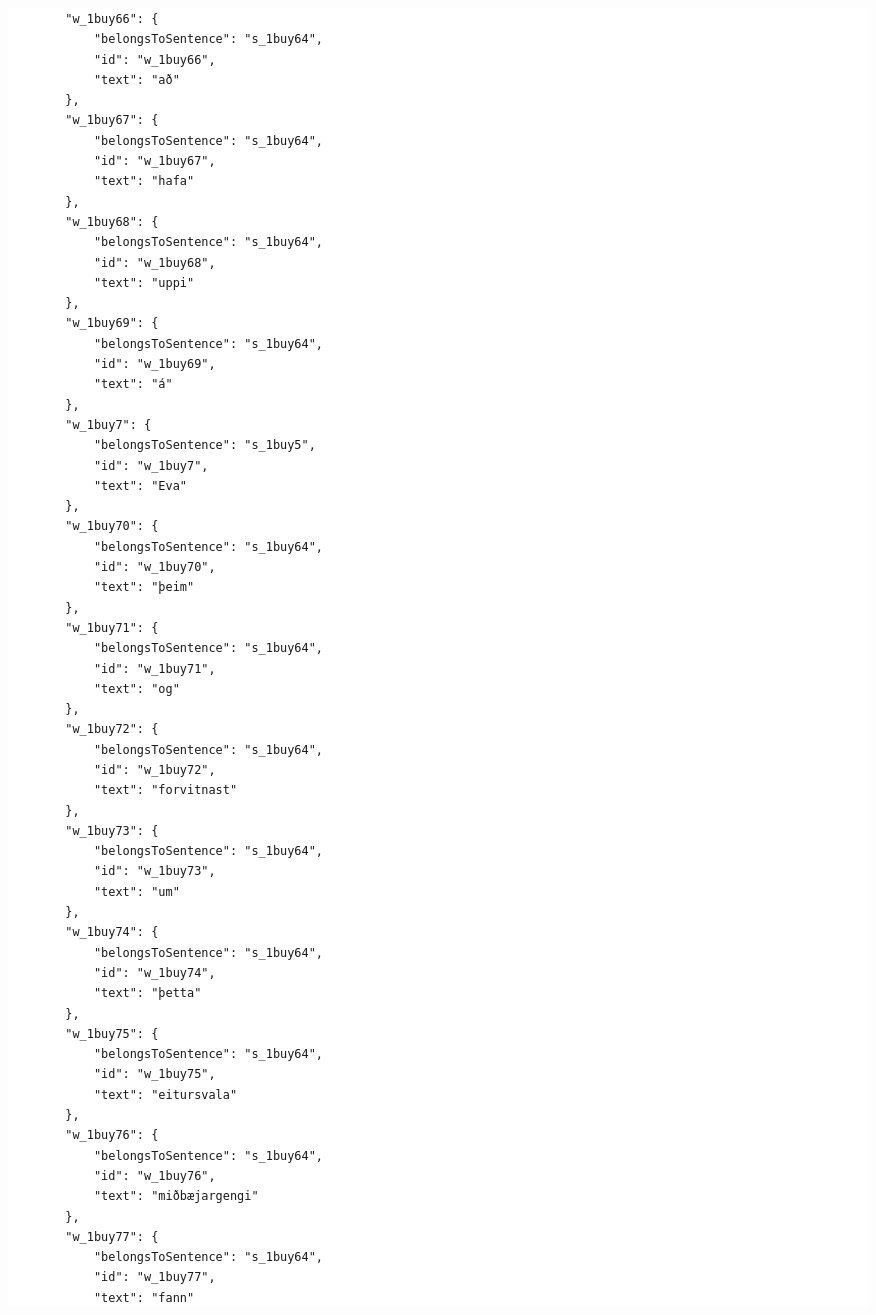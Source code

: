             "w_1buy66": {
                "belongsToSentence": "s_1buy64",
                "id": "w_1buy66",
                "text": "að"
            },
            "w_1buy67": {
                "belongsToSentence": "s_1buy64",
                "id": "w_1buy67",
                "text": "hafa"
            },
            "w_1buy68": {
                "belongsToSentence": "s_1buy64",
                "id": "w_1buy68",
                "text": "uppi"
            },
            "w_1buy69": {
                "belongsToSentence": "s_1buy64",
                "id": "w_1buy69",
                "text": "á"
            },
            "w_1buy7": {
                "belongsToSentence": "s_1buy5",
                "id": "w_1buy7",
                "text": "Eva"
            },
            "w_1buy70": {
                "belongsToSentence": "s_1buy64",
                "id": "w_1buy70",
                "text": "þeim"
            },
            "w_1buy71": {
                "belongsToSentence": "s_1buy64",
                "id": "w_1buy71",
                "text": "og"
            },
            "w_1buy72": {
                "belongsToSentence": "s_1buy64",
                "id": "w_1buy72",
                "text": "forvitnast"
            },
            "w_1buy73": {
                "belongsToSentence": "s_1buy64",
                "id": "w_1buy73",
                "text": "um"
            },
            "w_1buy74": {
                "belongsToSentence": "s_1buy64",
                "id": "w_1buy74",
                "text": "þetta"
            },
            "w_1buy75": {
                "belongsToSentence": "s_1buy64",
                "id": "w_1buy75",
                "text": "eitursvala"
            },
            "w_1buy76": {
                "belongsToSentence": "s_1buy64",
                "id": "w_1buy76",
                "text": "miðbæjargengi"
            },
            "w_1buy77": {
                "belongsToSentence": "s_1buy64",
                "id": "w_1buy77",
                "text": "fann"